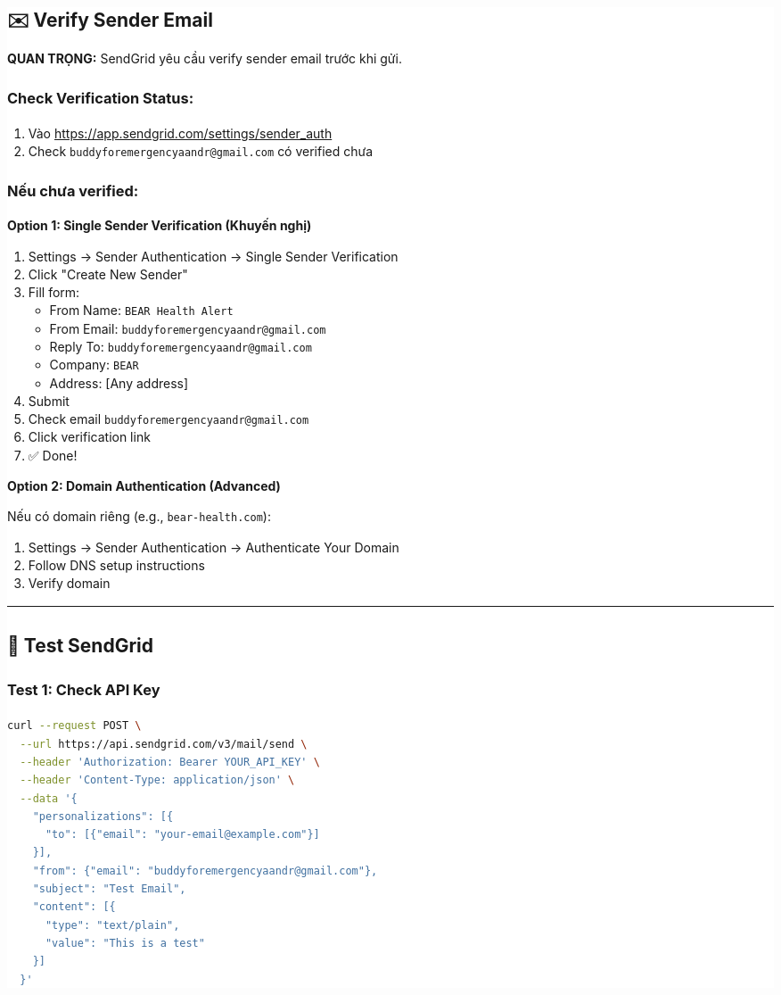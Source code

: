 ## ✉️ Verify Sender Email

**QUAN TRỌNG:** SendGrid yêu cầu verify sender email trước khi gửi.

### **Check Verification Status:**

1. Vào https://app.sendgrid.com/settings/sender_auth
2. Check `buddyforemergencyaandr@gmail.com` có verified chưa

### **Nếu chưa verified:**

**Option 1: Single Sender Verification (Khuyến nghị)**

1. Settings → Sender Authentication → Single Sender Verification
2. Click "Create New Sender"
3. Fill form:
   - From Name: `BEAR Health Alert`
   - From Email: `buddyforemergencyaandr@gmail.com`
   - Reply To: `buddyforemergencyaandr@gmail.com`
   - Company: `BEAR`
   - Address: [Any address]
4. Submit
5. Check email `buddyforemergencyaandr@gmail.com`
6. Click verification link
7. ✅ Done!

**Option 2: Domain Authentication (Advanced)**

Nếu có domain riêng (e.g., `bear-health.com`):
1. Settings → Sender Authentication → Authenticate Your Domain
2. Follow DNS setup instructions
3. Verify domain

---

## 🧪 Test SendGrid

### **Test 1: Check API Key**

```bash
curl --request POST \
  --url https://api.sendgrid.com/v3/mail/send \
  --header 'Authorization: Bearer YOUR_API_KEY' \
  --header 'Content-Type: application/json' \
  --data '{
    "personalizations": [{
      "to": [{"email": "your-email@example.com"}]
    }],
    "from": {"email": "buddyforemergencyaandr@gmail.com"},
    "subject": "Test Email",
    "content": [{
      "type": "text/plain",
      "value": "This is a test"
    }]
  }'
```
